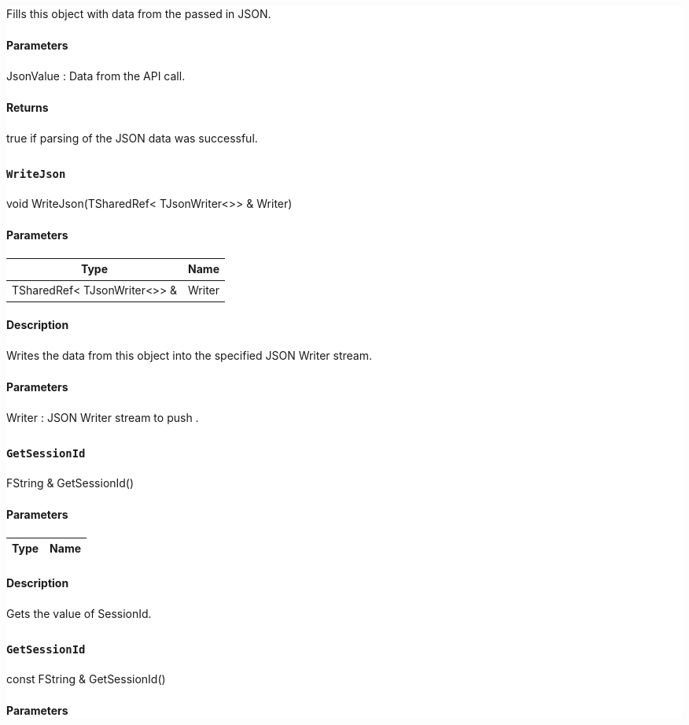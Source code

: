 Fills this object with data from the passed in JSON.


#### Parameters

JsonValue
: Data from the API call.

#### Returns
true if parsing of the JSON data was successful. 



### `WriteJson` <a id="structFRHAPI__BrowserSessionInfo_1a8d5ae1616aa1286df5b6807ea5c0d2b7"></a>

void WriteJson(TSharedRef< TJsonWriter<>> & Writer)

#### Parameters

| Type | Name |
|------|------|
|TSharedRef< TJsonWriter<>> &|Writer|

#### Description

Writes the data from this object into the specified JSON Writer stream.


#### Parameters

Writer
: JSON Writer stream to push . 



### `GetSessionId` <a id="structFRHAPI__BrowserSessionInfo_1a7827480c91eb08234f3cfd136530f45e"></a>

FString & GetSessionId()

#### Parameters

| Type | Name |
|------|------|

#### Description

Gets the value of SessionId.




### `GetSessionId` <a id="structFRHAPI__BrowserSessionInfo_1a44f80f96d99f79dd995d4f8ea92d6fc3"></a>

const FString & GetSessionId()

#### Parameters
